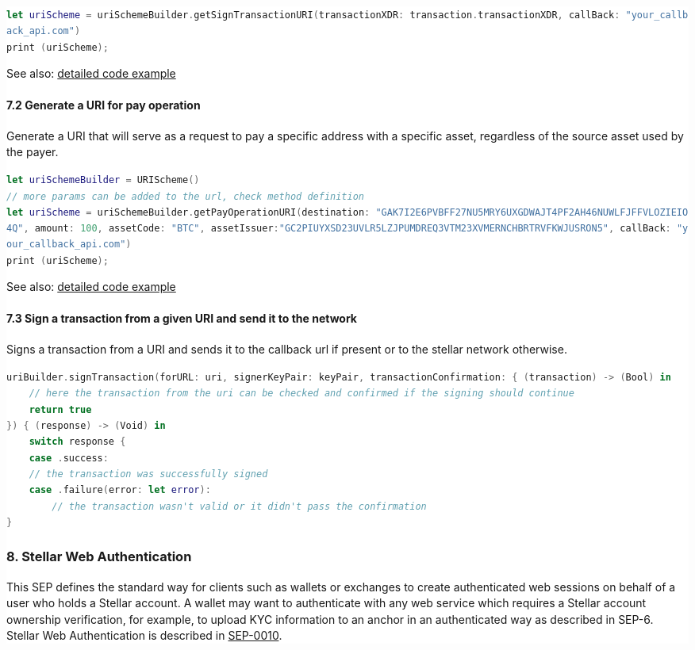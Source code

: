 ```swift
let uriScheme = uriSchemeBuilder.getSignTransactionURI(transactionXDR: transaction.transactionXDR, callBack: "your_callback_api.com")
print (uriScheme);
```

See also: [detailed code example](https://github.com/Soneso/stellar-ios-mac-sdk/blob/master/stellarsdk/stellarsdkTests/docs/QuickStartTest.swift#L372)

#### 7.2 Generate a URI for pay operation

Generate a URI that will serve as a request to pay a specific address with a specific asset, regardless of the source asset used by the payer.

```swift
let uriSchemeBuilder = URIScheme()
// more params can be added to the url, check method definition
let uriScheme = uriSchemeBuilder.getPayOperationURI(destination: "GAK7I2E6PVBFF27NU5MRY6UXGDWAJT4PF2AH46NUWLFJFFVLOZIEIO4Q", amount: 100, assetCode: "BTC", assetIssuer:"GC2PIUYXSD23UVLR5LZJPUMDREQ3VTM23XVMERNCHBRTRVFKWJUSRON5", callBack: "your_callback_api.com")
print (uriScheme);
```

See also: [detailed code example](https://github.com/Soneso/stellar-ios-mac-sdk/blob/master/stellarsdk/stellarsdkTests/docs/QuickStartTest.swift#L424)

#### 7.3 Sign a transaction from a given URI and send it to the network

Signs a transaction from a URI and sends it to the callback url if present or to the stellar network otherwise.

```swift
uriBuilder.signTransaction(forURL: uri, signerKeyPair: keyPair, transactionConfirmation: { (transaction) -> (Bool) in
    // here the transaction from the uri can be checked and confirmed if the signing should continue
    return true
}) { (response) -> (Void) in
    switch response {
    case .success:
    // the transaction was successfully signed
    case .failure(error: let error):
        // the transaction wasn't valid or it didn't pass the confirmation
}
```

### 8. Stellar Web Authentication

This SEP defines the standard way for clients such as wallets or exchanges to create authenticated web sessions on behalf of a user who holds a Stellar account. A wallet may want to authenticate with any web service which requires a Stellar account ownership verification, for example, to upload KYC information to an anchor in an authenticated way as described in SEP-6. Stellar Web Authentication is described in [SEP-0010](https://github.com/stellar/stellar-protocol/blob/master/ecosystem/sep-0010.md).
